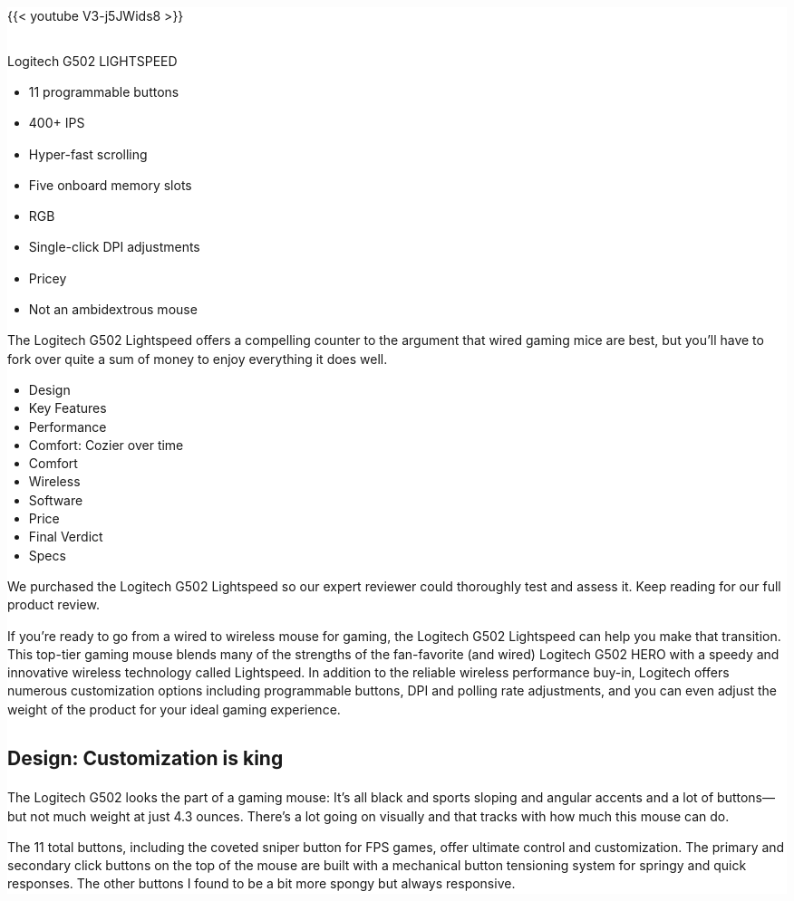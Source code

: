 {{< youtube V3-j5JWids8 >}} 



## 
Logitech G502 LIGHTSPEED
 
- 11 programmable buttons
 - 400+ IPS
 - Hyper-fast scrolling
 - Five onboard memory slots
 - RGB
 - Single-click DPI adjustments

 
- Pricey
 - Not an ambidextrous mouse

 
The Logitech G502 Lightspeed offers a compelling counter to the argument that wired gaming mice are best, but you’ll have to fork over quite a sum of money to enjoy everything it does well.
 
- Design
 - Key Features
 - Performance
 - Comfort: Cozier over time
 - Comfort
 - Wireless
 - Software
 - Price
 - Final Verdict
 - Specs

 

We purchased the Logitech G502 Lightspeed so our expert reviewer could thoroughly test and assess it. Keep reading for our full product review.

 

If you’re ready to go from a wired to wireless mouse for gaming, the Logitech G502 Lightspeed can help you make that transition. This top-tier gaming mouse blends many of the strengths of the fan-favorite (and wired) Logitech G502 HERO with a speedy and innovative wireless technology called Lightspeed. In addition to the reliable wireless performance buy-in, Logitech offers numerous customization options including programmable buttons, DPI and polling rate adjustments, and you can even adjust the weight of the product for your ideal gaming experience.

 
##   Design: Customization is king  
 

The Logitech G502 looks the part of a gaming mouse: It’s all black and sports sloping and angular accents and a lot of buttons—but not much weight at just 4.3 ounces. There’s a lot going on visually and that tracks with how much this mouse can do. 

 

The 11 total buttons, including the coveted sniper button for FPS games, offer ultimate control and customization. The primary and secondary click buttons on the top of the mouse are built with a mechanical button tensioning system for springy and quick responses. The other buttons I found to be a bit more spongy but always responsive. 
